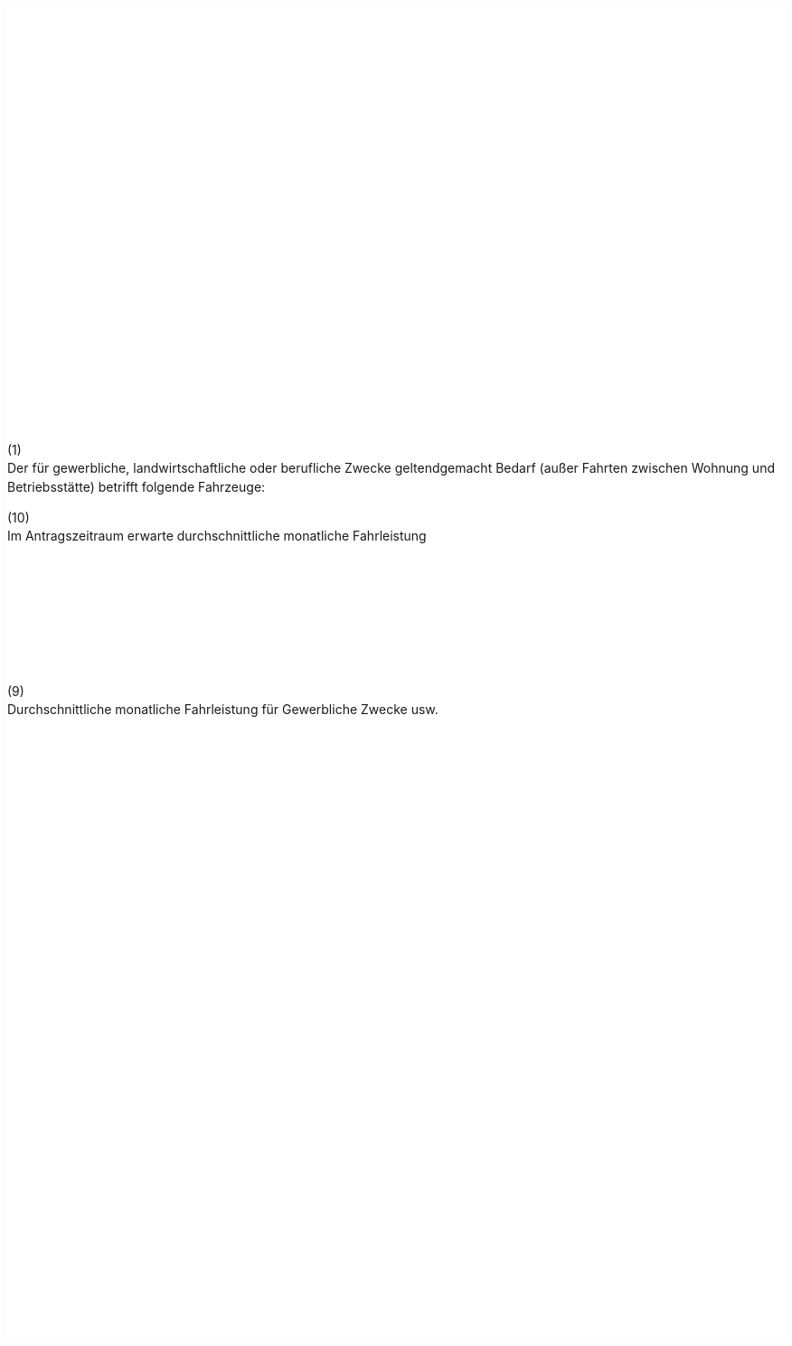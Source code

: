 
 

 

 

 

 

 

 

 

 

 

 

 

 

 

(1)  
Der für gewerbliche, landwirtschaftliche oder berufliche Zwecke geltendgemacht Bedarf (außer Fahrten zwischen Wohnung und Betriebsstätte) betrifft folgende Fahrzeuge:

(10)  
Im Antragszeitraum erwarte durchschnittliche monatliche Fahrleistung

 

 

 

 

(9)  
Durchschnittliche monatliche Fahrleistung für Gewerbliche Zwecke usw.

 

 

 

 

 

 

 

 

 

 

 

 

 

 

 

 

 

 

 

 
